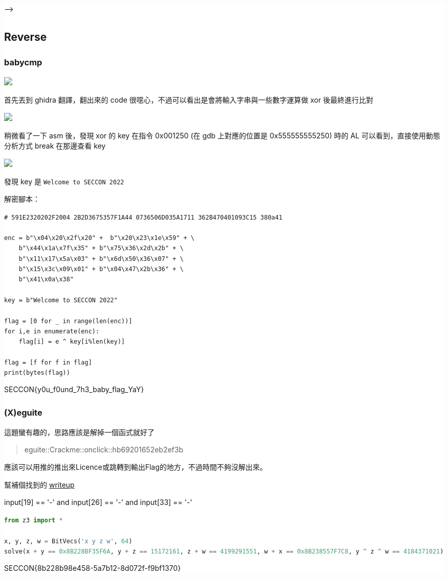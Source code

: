  -->

## Reverse
### babycmp
![](https://i.imgur.com/ey6ZSCG.png)

首先丟到 ghidra 翻譯，翻出來的 code 很噁心，不過可以看出是會將輸入字串與一些數字運算做 xor 後最終進行比對

![](https://i.imgur.com/Kp4T5Jy.png)

稍微看了一下 asm 後，發現 xor 的 key 在指令 0x001250 (在 gdb 上對應的位置是 0x555555555250) 時的 AL 可以看到，直接使用動態分析方式 break 在那邊查看 key

![](https://i.imgur.com/MZ4aY2C.png)

發現 key 是 `Welcome to SECCON 2022`

解密腳本：
```python=
# 591E2320202F2004 2B2D3675357F1A44 0736506D035A1711 362B470401093C15 380a41

enc = b"\x04\x20\x2f\x20" +  b"\x20\x23\x1e\x59" + \
	b"\x44\x1a\x7f\x35" + b"\x75\x36\x2d\x2b" + \
	b"\x11\x17\x5a\x03" + b"\x6d\x50\x36\x07" + \
	b"\x15\x3c\x09\x01" + b"\x04\x47\x2b\x36" + \
	b"\x41\x0a\x38"

key = b"Welcome to SECCON 2022"

flag = [0 for _ in range(len(enc))]
for i,e in enumerate(enc):
	flag[i] = e ^ key[i%len(key)]

flag = [f for f in flag]
print(bytes(flag))
```

SECCON{y0u_f0und_7h3_baby_flag_YaY}
### (X)eguite
這題蠻有趣的，思路應該是解掉一個函式就好了
> eguite::Crackme::onclick::hb69201652eb2ef3b

應該可以用推的推出來Licence或跳轉到輸出Flag的地方，不過時間不夠沒解出來。

幫補個找到的 [writeup](https://fantac.at/posts/secconctf2022-writeup/)

input[19] == '-' and input[26] == '-' and input[33] == '-'

```python
from z3 import *

x, y, z, w = BitVecs('x y z w', 64)
solve(x + y == 0x8B228BF35F6A, y + z == 15172161, z + w == 4199291551, w + x == 0x8B238557F7C8, y ^ z ^ w == 4184371021)
```



SECCON{8b228b98e458-5a7b12-8d072f-f9bf1370}